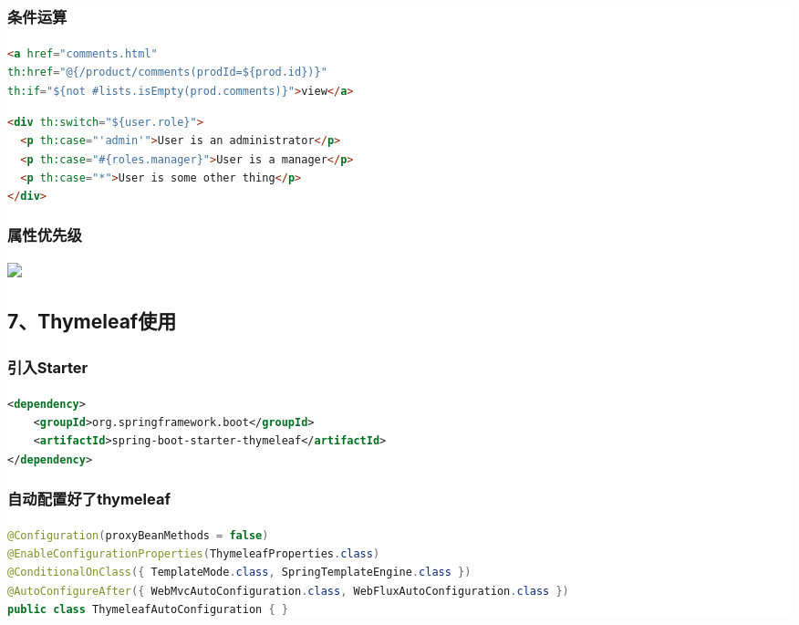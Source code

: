 

### 条件运算

```html
<a href="comments.html"
th:href="@{/product/comments(prodId=${prod.id})}"
th:if="${not #lists.isEmpty(prod.comments)}">view</a>
```



```html
<div th:switch="${user.role}">
  <p th:case="'admin'">User is an administrator</p>
  <p th:case="#{roles.manager}">User is a manager</p>
  <p th:case="*">User is some other thing</p>
</div>
```



### 属性优先级



![](https://cdn.jsdelivr.net/gh/niuxvdong/pic@2e1557bb632c59b865e577f9878a1251e8f56687/2021/10/12/1a621ab5b3d001466c9c21624fab7963.png)





## 7、Thymeleaf使用





### 引入Starter



```xml
<dependency>
    <groupId>org.springframework.boot</groupId>
    <artifactId>spring-boot-starter-thymeleaf</artifactId>
</dependency>
```



### 自动配置好了thymeleaf

```java
@Configuration(proxyBeanMethods = false)
@EnableConfigurationProperties(ThymeleafProperties.class)
@ConditionalOnClass({ TemplateMode.class, SpringTemplateEngine.class })
@AutoConfigureAfter({ WebMvcAutoConfiguration.class, WebFluxAutoConfiguration.class })
public class ThymeleafAutoConfiguration { }
```

